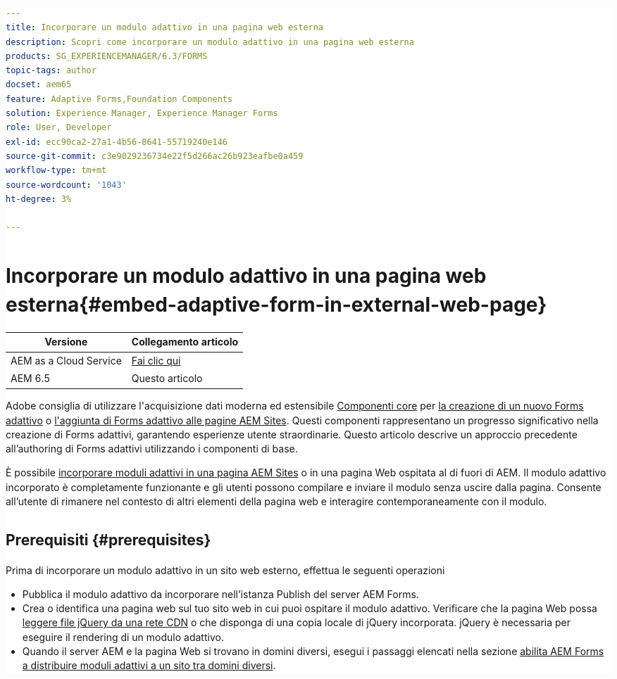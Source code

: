 ```yaml
---
title: Incorporare un modulo adattivo in una pagina web esterna
description: Scopri come incorporare un modulo adattivo in una pagina web esterna
products: SG_EXPERIENCEMANAGER/6.3/FORMS
topic-tags: author
docset: aem65
feature: Adaptive Forms,Foundation Components
solution: Experience Manager, Experience Manager Forms
role: User, Developer
exl-id: ecc90ca2-27a1-4b56-8641-55719240e146
source-git-commit: c3e9029236734e22f5d266ac26b923eafbe0a459
workflow-type: tm+mt
source-wordcount: '1043'
ht-degree: 3%

---
```


# Incorporare un modulo adattivo in una pagina web esterna{#embed-adaptive-form-in-external-web-page}

| Versione | Collegamento articolo |
| -------- | ---------------------------- |
| AEM as a Cloud Service | [Fai clic qui](https://experienceleague.adobe.com/en/docs/experience-manager-cloud-service/content/forms/integrate/services/embed-adaptive-form-core-components-external-web-page) |
| AEM 6.5 | Questo articolo |


<span class="preview"> Adobe consiglia di utilizzare l&#39;acquisizione dati moderna ed estensibile [Componenti core](https://experienceleague.adobe.com/docs/experience-manager-core-components/using/adaptive-forms/introduction.html?lang=it) per [la creazione di un nuovo Forms adattivo](/help/forms/using/create-an-adaptive-form-core-components.md) o [l&#39;aggiunta di Forms adattivo alle pagine AEM Sites](/help/forms/using/create-or-add-an-adaptive-form-to-aem-sites-page.md). Questi componenti rappresentano un progresso significativo nella creazione di Forms adattivi, garantendo esperienze utente straordinarie. Questo articolo descrive un approccio precedente all’authoring di Forms adattivi utilizzando i componenti di base. </span>

È possibile [incorporare moduli adattivi in una pagina AEM Sites](/help/forms/using/embed-adaptive-form-aem-sites.md) o in una pagina Web ospitata al di fuori di AEM. Il modulo adattivo incorporato è completamente funzionante e gli utenti possono compilare e inviare il modulo senza uscire dalla pagina. Consente all’utente di rimanere nel contesto di altri elementi della pagina web e interagire contemporaneamente con il modulo.

## Prerequisiti {#prerequisites}

Prima di incorporare un modulo adattivo in un sito web esterno, effettua le seguenti operazioni

* Pubblica il modulo adattivo da incorporare nell’istanza Publish del server AEM Forms.
* Crea o identifica una pagina web sul tuo sito web in cui puoi ospitare il modulo adattivo. Verificare che la pagina Web possa [leggere file jQuery da una rete CDN](https://ajax.googleapis.com/ajax/libs/jquery/3.3.1/jquery.min.js) o che disponga di una copia locale di jQuery incorporata. jQuery è necessaria per eseguire il rendering di un modulo adattivo.
* Quando il server AEM e la pagina Web si trovano in domini diversi, esegui i passaggi elencati nella sezione [abilita AEM Forms a distribuire moduli adattivi a un sito tra domini diversi](#cross-site).
